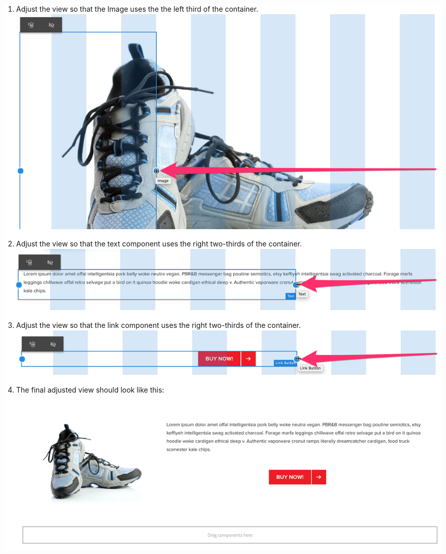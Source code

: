 
1. Adjust the view so that the Image uses the the left third of the container.
	![Adjust Image - Large](images/adjust-image.png)

1. Adjust the view so that the text component uses the right two-thirds of the container. 
	![Adjust Text - Large](images/adjust-text.png)

1. Adjust the view so that the link component uses the right two-thirds of the container. 
	![Adjust Link - Large](images/adjust-link.png)

1. The final adjusted view should look like this:
	![Sites Experience Fragment View - Large](images/desktop-xf-view.png)
